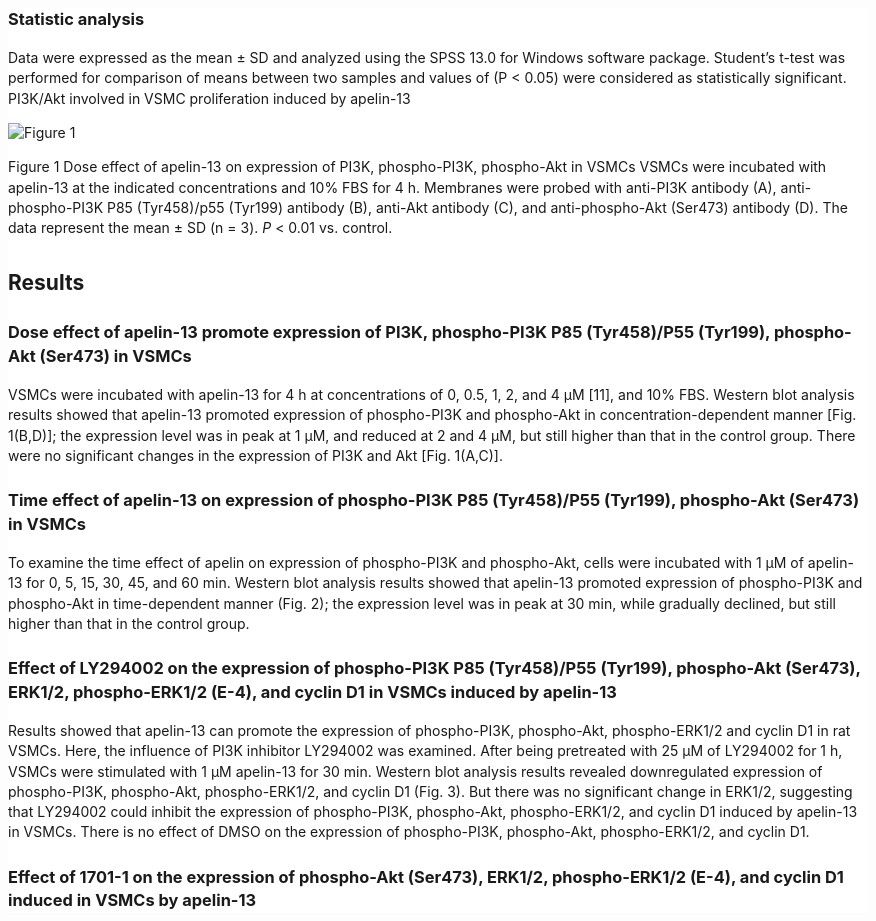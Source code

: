 ### Statistic analysis
Data were expressed as the mean ± SD and analyzed using the SPSS 13.0 for Windows software package. Student’s t-test was performed for comparison of means between two samples and values of \(P < 0.05\) were considered as statistically significant.
PI3K/Akt involved in VSMC proliferation induced by apelin-13

![Figure 1](#fig1)

Figure 1 Dose effect of apelin-13 on expression of PI3K, phospho-PI3K, phospho-Akt in VSMCs VSMCs were incubated with apelin-13 at the indicated concentrations and 10% FBS for 4 h. Membranes were probed with anti-PI3K antibody (A), anti-phospho-PI3K P85 (Tyr458)/p55 (Tyr199) antibody (B), anti-Akt antibody (C), and anti-phospho-Akt (Ser473) antibody (D). The data represent the mean ± SD (n = 3). *P* < 0.01 vs. control.

## Results

### Dose effect of apelin-13 promote expression of PI3K, phospho-PI3K P85 (Tyr458)/P55 (Tyr199), phospho-Akt (Ser473) in VSMCs

VSMCs were incubated with apelin-13 for 4 h at concentrations of 0, 0.5, 1, 2, and 4 μM [11], and 10% FBS. Western blot analysis results showed that apelin-13 promoted expression of phospho-PI3K and phospho-Akt in concentration-dependent manner [Fig. 1(B,D)]; the expression level was in peak at 1 μM, and reduced at 2 and 4 μM, but still higher than that in the control group. There were no significant changes in the expression of PI3K and Akt [Fig. 1(A,C)].

### Time effect of apelin-13 on expression of phospho-PI3K P85 (Tyr458)/P55 (Tyr199), phospho-Akt (Ser473) in VSMCs

To examine the time effect of apelin on expression of phospho-PI3K and phospho-Akt, cells were incubated with 1 μM of apelin-13 for 0, 5, 15, 30, 45, and 60 min. Western blot analysis results showed that apelin-13 promoted expression of phospho-PI3K and phospho-Akt in time-dependent manner (Fig. 2); the expression level was in peak at 30 min, while gradually declined, but still higher than that in the control group.

### Effect of LY294002 on the expression of phospho-PI3K P85 (Tyr458)/P55 (Tyr199), phospho-Akt (Ser473), ERK1/2, phospho-ERK1/2 (E-4), and cyclin D1 in VSMCs induced by apelin-13

Results showed that apelin-13 can promote the expression of phospho-PI3K, phospho-Akt, phospho-ERK1/2 and cyclin D1 in rat VSMCs. Here, the influence of PI3K inhibitor LY294002 was examined. After being pretreated with 25 μM of LY294002 for 1 h, VSMCs were stimulated with 1 μM apelin-13 for 30 min. Western blot analysis results revealed downregulated expression of phospho-PI3K, phospho-Akt, phospho-ERK1/2, and cyclin D1 (Fig. 3). But there was no significant change in ERK1/2, suggesting that LY294002 could inhibit the expression of phospho-PI3K, phospho-Akt, phospho-ERK1/2, and cyclin D1 induced by apelin-13 in VSMCs. There is no effect of DMSO on the expression of phospho-PI3K, phospho-Akt, phospho-ERK1/2, and cyclin D1.

### Effect of 1701-1 on the expression of phospho-Akt (Ser473), ERK1/2, phospho-ERK1/2 (E-4), and cyclin D1 induced in VSMCs by apelin-13
